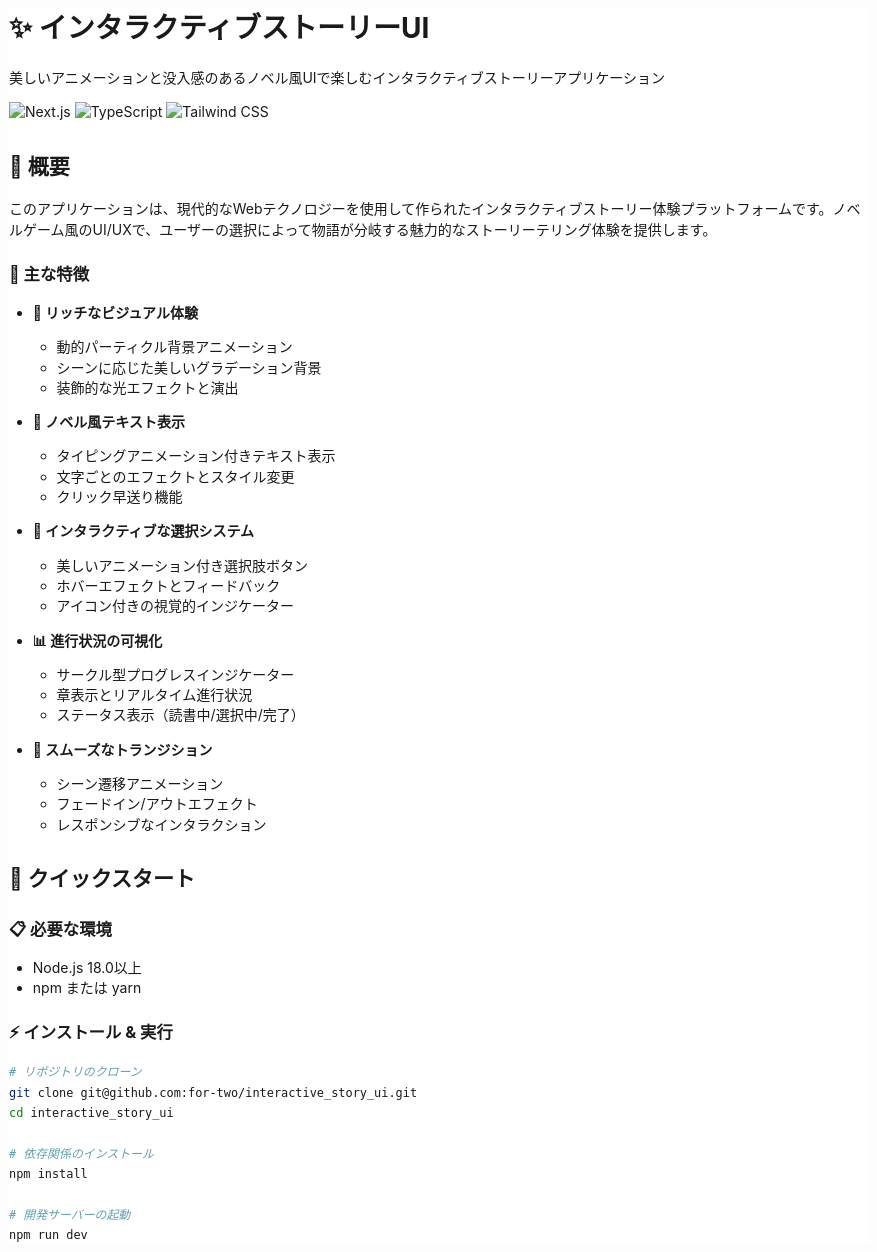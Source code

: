 # ✨ インタラクティブストーリーUI

美しいアニメーションと没入感のあるノベル風UIで楽しむインタラクティブストーリーアプリケーション

![Next.js](https://img.shields.io/badge/Next.js-15.4.4-black?style=for-the-badge&logo=next.js)
![TypeScript](https://img.shields.io/badge/TypeScript-5.0-blue?style=for-the-badge&logo=typescript)
![Tailwind CSS](https://img.shields.io/badge/Tailwind_CSS-3.0-38B2AC?style=for-the-badge&logo=tailwind-css)

## 🎯 概要

このアプリケーションは、現代的なWebテクノロジーを使用して作られたインタラクティブストーリー体験プラットフォームです。ノベルゲーム風のUI/UXで、ユーザーの選択によって物語が分岐する魅力的なストーリーテリング体験を提供します。

### 🌟 主な特徴

- **🎨 リッチなビジュアル体験**
  - 動的パーティクル背景アニメーション
  - シーンに応じた美しいグラデーション背景
  - 装飾的な光エフェクトと演出

- **📖 ノベル風テキスト表示**
  - タイピングアニメーション付きテキスト表示
  - 文字ごとのエフェクトとスタイル変更
  - クリック早送り機能

- **🎯 インタラクティブな選択システム**
  - 美しいアニメーション付き選択肢ボタン
  - ホバーエフェクトとフィードバック
  - アイコン付きの視覚的インジケーター

- **📊 進行状況の可視化**
  - サークル型プログレスインジケーター
  - 章表示とリアルタイム進行状況
  - ステータス表示（読書中/選択中/完了）

- **🔄 スムーズなトランジション**
  - シーン遷移アニメーション
  - フェードイン/アウトエフェクト
  - レスポンシブなインタラクション

## 🚀 クイックスタート

### 📋 必要な環境

- Node.js 18.0以上
- npm または yarn

### ⚡ インストール & 実行

```bash
# リポジトリのクローン
git clone git@github.com:for-two/interactive_story_ui.git
cd interactive_story_ui

# 依存関係のインストール
npm install

# 開発サーバーの起動
npm run dev
```
